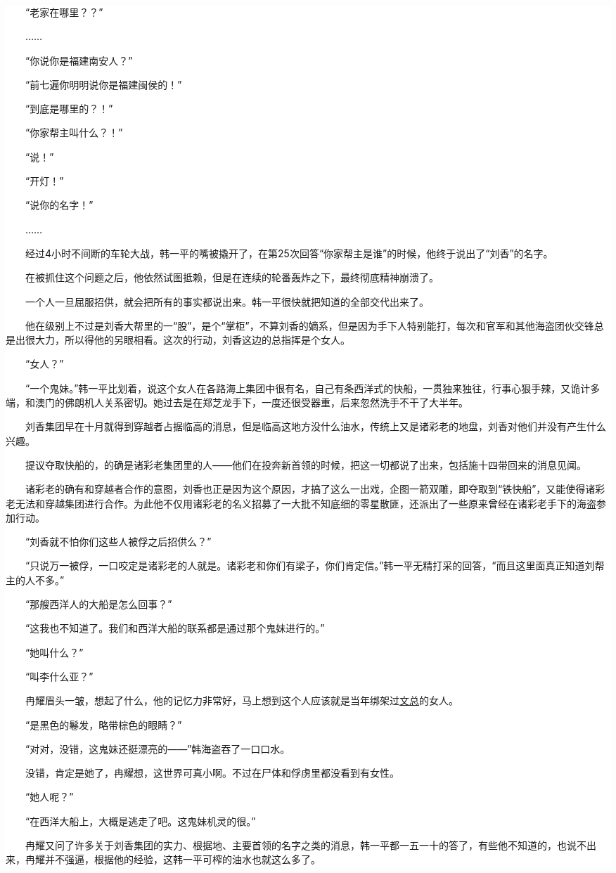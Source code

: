 　　“老家在哪里？？”

　　……

　　“你说你是福建南安人？”

　　“前七遍你明明说你是福建闽侯的！”

　　“到底是哪里的？！”

　　“你家帮主叫什么？！”

　　“说！”

　　“开灯！”

　　“说你的名字！”

　　……

　　经过4小时不间断的车轮大战，韩一平的嘴被撬开了，在第25次回答“你家帮主是谁”的时候，他终于说出了“刘香”的名字。

　　在被抓住这个问题之后，他依然试图抵赖，但是在连续的轮番轰炸之下，最终彻底精神崩溃了。

　　一个人一旦屈服招供，就会把所有的事实都说出来。韩一平很快就把知道的全部交代出来了。

　　他在级别上不过是刘香大帮里的一“股”，是个“掌柜”，不算刘香的嫡系，但是因为手下人特别能打，每次和官军和其他海盗团伙交锋总是出很大力，所以得他的另眼相看。这次的行动，刘香这边的总指挥是个女人。

　　“女人？”

　　“一个鬼妹。”韩一平比划着，说这个女人在各路海上集团中很有名，自己有条西洋式的快船，一贯独来独往，行事心狠手辣，又诡计多端，和澳门的佛朗机人关系密切。她过去是在郑芝龙手下，一度还很受器重，后来忽然洗手不干了大半年。

　　刘香集团早在十月就得到穿越者占据临高的消息，但是临高这地方没什么油水，传统上又是诸彩老的地盘，刘香对他们并没有产生什么兴趣。

　　提议夺取快船的，的确是诸彩老集团里的人——他们在投奔新首领的时候，把这一切都说了出来，包括施十四带回来的消息见闻。

　　诸彩老的确有和穿越者合作的意图，刘香也正是因为这个原因，才搞了这么一出戏，企图一箭双雕，即夺取到“铁快船”，又能使得诸彩老无法和穿越集团进行合作。为此他不仅用诸彩老的名义招募了一大批不知底细的零星散匪，还派出了一些原来曾经在诸彩老手下的海盗参加行动。

　　“刘香就不怕你们这些人被俘之后招供么？”

　　“只说万一被俘，一口咬定是诸彩老的人就是。诸彩老和你们有梁子，你们肯定信。”韩一平无精打采的回答，“而且这里面真正知道刘帮主的人不多。”

　　“那艘西洋人的大船是怎么回事？”

　　“这我也不知道了。我们和西洋大船的联系都是通过那个鬼妹进行的。”

　　“她叫什么？”

　　“叫李什么亚？”

　　冉耀眉头一皱，想起了什么，他的记忆力非常好，马上想到这个人应该就是当年绑架过[文总][y002]的女人。

　　“是黑色的鬈发，略带棕色的眼睛？”

　　“对对，没错，这鬼妹还挺漂亮的——”韩海盗吞了一口口水。

　　没错，肯定是她了，冉耀想，这世界可真小啊。不过在尸体和俘虏里都没看到有女性。

　　“她人呢？”

　　“在西洋大船上，大概是逃走了吧。这鬼妹机灵的很。”

　　冉耀又问了许多关于刘香集团的实力、根据地、主要首领的名字之类的消息，韩一平都一五一十的答了，有些他不知道的，也说不出来，冉耀并不强逼，根据他的经验，这韩一平可榨的油水也就这么多了。


[y001]: /characters/y001 "萧子山"
[y002]: /characters/y002 "文德嗣"